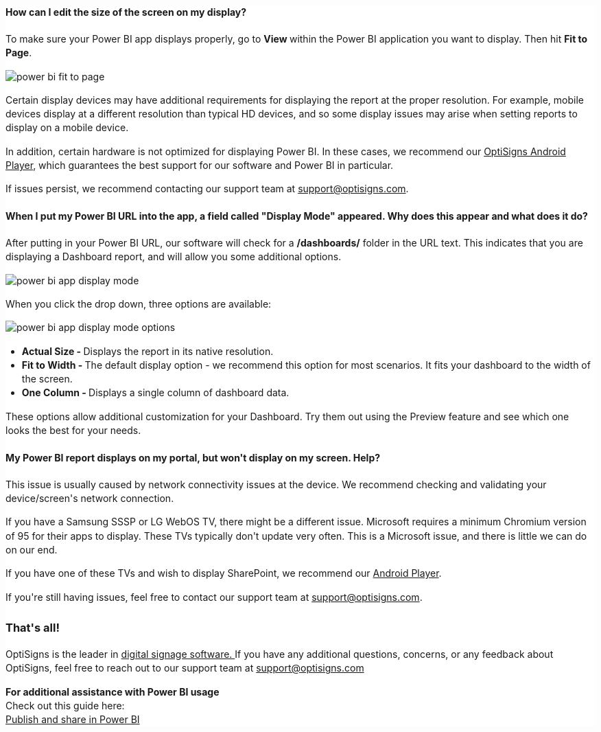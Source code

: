 <p><a name="SizeofScreen"></a></p>
<h4 id="h_01JH63T9DCYNN5JWPA5BF77VZH" class="undefined"><strong>How can I edit the size of the screen on my display?</strong></h4>
<p>To make sure your Power BI app displays properly, go to <strong>View </strong>within the Power BI application you want to display. Then hit <strong>Fit to Page</strong>.</p>
<p><img src="https://support.optisigns.com/hc/article_attachments/37192704471315" alt="power bi fit to page"></p>
<p>Certain display devices may have additional requirements for displaying the report at the proper resolution. For example, mobile devices display at a different resolution than typical HD devices, and so some display issues may arise when setting reports to display on a mobile device.</p>
<p>In addition, certain hardware is not optimized for displaying Power BI. In these cases, we recommend our <a href="https://www.optisigns.com/product/hardware/android-player" target="_blank" rel="noopener noreferrer">OptiSigns Android Player</a>, which guarantees the best support for our software and Power BI in particular.</p>
<p>If issues persist, we recommend contacting our support team at <a href="mailto:support@optisigns.com" target="_self">support@optisigns.com</a>.</p>
<p><a name="DisplayMode"></a></p>
<h4 id="h_01JHQYNE8QZ0ESA9G1HKR65BKJ"><strong>When I put my Power BI URL into the app, a field called "Display Mode" appeared. Why does this appear and what does it do?</strong></h4>
<p>After putting in your Power BI URL, our software will check for a <strong>/dashboards/</strong> folder in the URL text. This indicates that you are displaying a Dashboard report, and will allow you some additional options.</p>
<p><img src="https://support.optisigns.com/hc/article_attachments/37495325711763" alt="power bi app display mode" width="399" height="399"></p>
<p>When you click the drop down, three options are available:</p>
<p><img src="https://support.optisigns.com/hc/article_attachments/37495309725075" alt="power bi app display mode options"></p>
<ul>
<li>
<strong>Actual Size - </strong>Displays the report in its native resolution.</li>
<li>
<strong>Fit to Width - </strong>The default display option - we recommend this option for most scenarios. It fits your dashboard to the width of the screen.</li>
<li>
<strong>One Column - </strong>Displays a single column of dashboard data.</li>
</ul>
<p>These options allow additional customization for your Dashboard. Try them out using the Preview feature and see which one looks the best for your needs.</p>
<p><a name="WontDisplayOnscreen"></a></p>
<h4 id="h_01JHQV1TH9HQ48FNSXKCYR9P2K"><strong>My Power BI report displays on my portal, but won't display on my screen. Help?</strong></h4>
<p>This issue is usually caused by network connectivity issues at the device. We recommend checking and validating your device/screen's network connection.</p>
<p>If you have a Samsung SSSP or LG WebOS TV, there might be a different issue. Microsoft requires a minimum Chromium version of 95 for their apps to display. These TVs typically don't update very often. This is a Microsoft issue, and there is little we can do on our end.</p>
<p>If you have one of these TVs and wish to display SharePoint, we recommend our <a href="https://www.optisigns.com/product/hardware/android-player" target="_blank" rel="noopener noreferrer">Android Player</a>.</p>
<p>If you're still having issues, feel free to contact our support team at <a href="mailto:support@optisigns.com" target="_self">support@optisigns.com</a>.</p>
<h3 id="h_01HPRJZ1M9P56YQ5R8M3V9FXAA" class="rich-content-viewer_text__XzvDs rich-content-viewer_elementSpacing__208Ie _3_7DB blog-post-text-font blog-post-text-color rich-content-viewer_left__2p1aK _158eo _3_7DB">That's all!</h3>
<p class="undefined">OptiSigns is the leader in <a href="https://www.optisigns.com/" target="_blank" rel="noopener noreferrer">digital signage software. </a>If you have any additional questions, concerns, or any feedback about OptiSigns, feel free to reach out to our support team at <a href="mailto:support@optisigns.com" target="_self">support@optisigns.com</a></p>
<p class="XzvDs _208Ie tFDi5 blog-post-text-font blog-post-text-color _2QAo- _25MYV _6RI6N tFDi5"><strong>For additional assistance with Power BI usage<br></strong>Check out this guide here:<br><a href="https://docs.microsoft.com/en-us/power-bi/guided-learning/publishingandsharing?tutorial-step=11" target="_blank" rel="noopener noreferrer">Publish and share in Power BI</a></p>